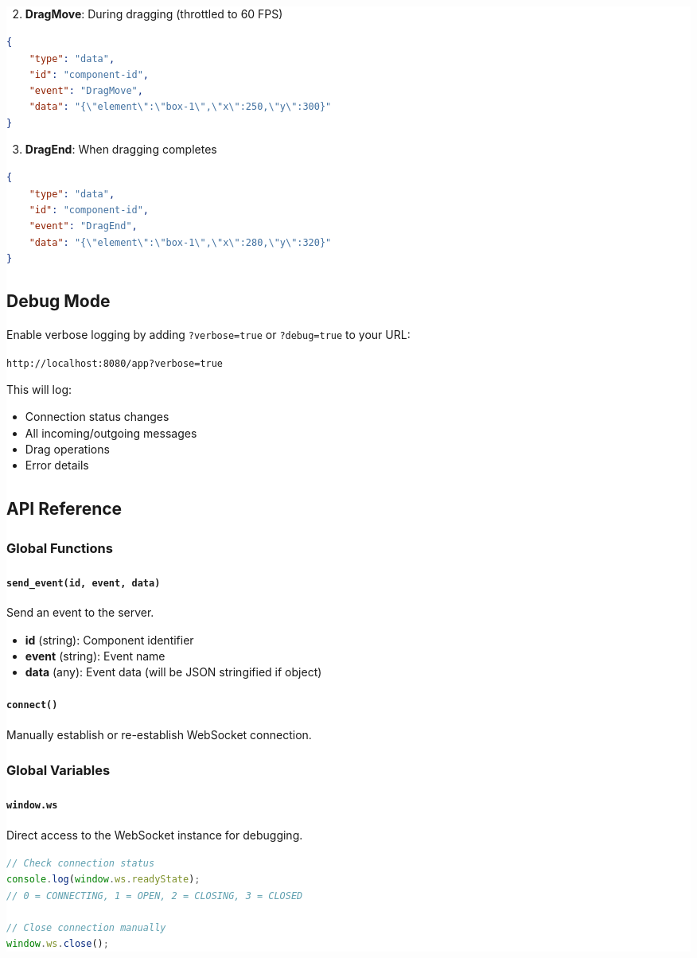 2. **DragMove**: During dragging (throttled to 60 FPS)
```json
{
    "type": "data",
    "id": "component-id",
    "event": "DragMove",
    "data": "{\"element\":\"box-1\",\"x\":250,\"y\":300}"
}
```

3. **DragEnd**: When dragging completes
```json
{
    "type": "data",
    "id": "component-id",
    "event": "DragEnd",
    "data": "{\"element\":\"box-1\",\"x\":280,\"y\":320}"
}
```

## Debug Mode

Enable verbose logging by adding `?verbose=true` or `?debug=true` to your URL:
```
http://localhost:8080/app?verbose=true
```

This will log:
- Connection status changes
- All incoming/outgoing messages
- Drag operations
- Error details

## API Reference

### Global Functions

#### `send_event(id, event, data)`
Send an event to the server.

- **id** (string): Component identifier
- **event** (string): Event name
- **data** (any): Event data (will be JSON stringified if object)

#### `connect()`
Manually establish or re-establish WebSocket connection.

### Global Variables

#### `window.ws`
Direct access to the WebSocket instance for debugging.

```javascript
// Check connection status
console.log(window.ws.readyState);
// 0 = CONNECTING, 1 = OPEN, 2 = CLOSING, 3 = CLOSED

// Close connection manually
window.ws.close();
```
